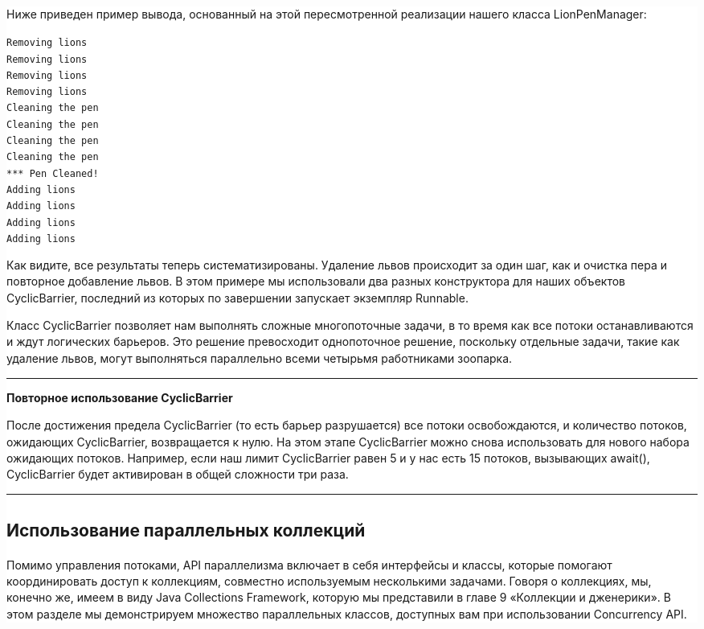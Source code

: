 Ниже приведен пример вывода, основанный на этой пересмотренной реализации нашего класса LionPenManager:

```
Removing lions
Removing lions
Removing lions
Removing lions
Cleaning the pen
Cleaning the pen
Cleaning the pen
Cleaning the pen
*** Pen Cleaned!
Adding lions
Adding lions
Adding lions
Adding lions
```

Как видите, все результаты теперь систематизированы. Удаление львов происходит за один шаг, как и очистка пера и 
повторное добавление львов. В этом примере мы использовали два разных конструктора для наших объектов CyclicBarrier, 
последний из которых по завершении запускает экземпляр Runnable.

Класс CyclicBarrier позволяет нам выполнять сложные многопоточные задачи, в то время как все потоки останавливаются и 
ждут логических барьеров. Это решение превосходит однопоточное решение, поскольку отдельные задачи, такие как удаление 
львов, могут выполняться параллельно всеми четырьмя работниками зоопарка.


---

**Повторное использование CyclicBarrier**

После достижения предела CyclicBarrier (то есть барьер разрушается) все потоки освобождаются, и количество потоков, 
ожидающих CyclicBarrier, возвращается к нулю. На этом этапе CyclicBarrier можно снова использовать для нового набора 
ожидающих потоков. Например, если наш лимит CyclicBarrier равен 5 и у нас есть 15 потоков, вызывающих await(), 
CyclicBarrier будет активирован в общей сложности три раза.

---

## Использование параллельных коллекций

Помимо управления потоками, API параллелизма включает в себя интерфейсы и классы, которые помогают координировать доступ 
к коллекциям, совместно используемым несколькими задачами. Говоря о коллекциях, мы, конечно же, имеем в виду Java 
Collections Framework, которую мы представили в главе 9 «Коллекции и дженерики». В этом разделе мы демонстрируем 
множество параллельных классов, доступных вам при использовании Concurrency API.
